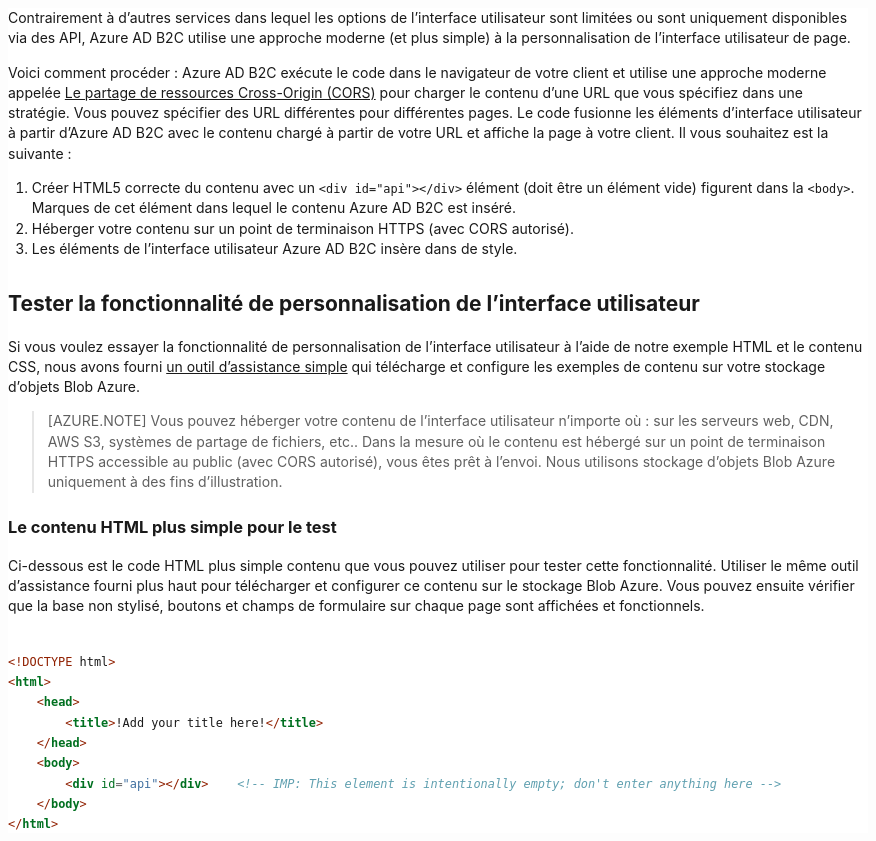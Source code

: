 Contrairement à d’autres services dans lequel les options de l’interface utilisateur sont limitées ou sont uniquement disponibles via des API, Azure AD B2C utilise une approche moderne (et plus simple) à la personnalisation de l’interface utilisateur de page.

Voici comment procéder : Azure AD B2C exécute le code dans le navigateur de votre client et utilise une approche moderne appelée [Le partage de ressources Cross-Origin (CORS)](http://www.w3.org/TR/cors/) pour charger le contenu d’une URL que vous spécifiez dans une stratégie. Vous pouvez spécifier des URL différentes pour différentes pages. Le code fusionne les éléments d’interface utilisateur à partir d’Azure AD B2C avec le contenu chargé à partir de votre URL et affiche la page à votre client. Il vous souhaitez est la suivante :

1. Créer HTML5 correcte du contenu avec un `<div id="api"></div>` élément (doit être un élément vide) figurent dans la `<body>`. Marques de cet élément dans lequel le contenu Azure AD B2C est inséré.
2. Héberger votre contenu sur un point de terminaison HTTPS (avec CORS autorisé).
3. Les éléments de l’interface utilisateur Azure AD B2C insère dans de style.

## <a name="test-out-the-ui-customization-feature"></a>Tester la fonctionnalité de personnalisation de l’interface utilisateur

Si vous voulez essayer la fonctionnalité de personnalisation de l’interface utilisateur à l’aide de notre exemple HTML et le contenu CSS, nous avons fourni [un outil d’assistance simple](active-directory-b2c-reference-ui-customization-helper-tool.md) qui télécharge et configure les exemples de contenu sur votre stockage d’objets Blob Azure.

> [AZURE.NOTE]
Vous pouvez héberger votre contenu de l’interface utilisateur n’importe où : sur les serveurs web, CDN, AWS S3, systèmes de partage de fichiers, etc.. Dans la mesure où le contenu est hébergé sur un point de terminaison HTTPS accessible au public (avec CORS autorisé), vous êtes prêt à l’envoi. Nous utilisons stockage d’objets Blob Azure uniquement à des fins d’illustration.

### <a name="the-most-basic-html-content-for-testing"></a>Le contenu HTML plus simple pour le test

Ci-dessous est le code HTML plus simple contenu que vous pouvez utiliser pour tester cette fonctionnalité. Utiliser le même outil d’assistance fourni plus haut pour télécharger et configurer ce contenu sur le stockage Blob Azure. Vous pouvez ensuite vérifier que la base non stylisé, boutons et champs de formulaire sur chaque page sont affichées et fonctionnels.

```HTML

<!DOCTYPE html>
<html>
    <head>
        <title>!Add your title here!</title>
    </head>
    <body>
        <div id="api"></div>    <!-- IMP: This element is intentionally empty; don't enter anything here -->
    </body>
</html>

```
